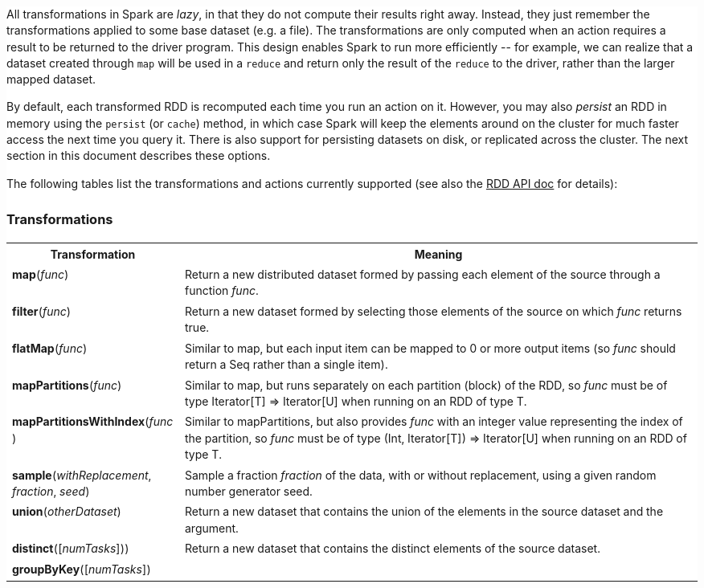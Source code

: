All transformations in Spark are <i>lazy</i>, in that they do not compute their results right away. Instead, they just remember the transformations applied to some base dataset (e.g. a file). The transformations are only computed when an action requires a result to be returned to the driver program. This design enables Spark to run more efficiently -- for example, we can realize that a dataset created through `map` will be used in a `reduce` and return only the result of the `reduce` to the driver, rather than the larger mapped dataset.

By default, each transformed RDD is recomputed each time you run an action on it. However, you may also *persist* an RDD in memory using the `persist` (or `cache`) method, in which case Spark will keep the elements around on the cluster for much faster access the next time you query it. There is also support for persisting datasets on disk, or replicated across the cluster. The next section in this document describes these options.

The following tables list the transformations and actions currently supported (see also the [RDD API doc](api/core/index.html#org.apache.spark.rdd.RDD) for details):

### Transformations

<table class="table">
<tr><th style="width:25%">Transformation</th><th>Meaning</th></tr>
<tr>
  <td> <b>map</b>(<i>func</i>) </td>
  <td> Return a new distributed dataset formed by passing each element of the source through a function <i>func</i>. </td>
</tr>
<tr>
  <td> <b>filter</b>(<i>func</i>) </td>
  <td> Return a new dataset formed by selecting those elements of the source on which <i>func</i> returns true. </td>
</tr>
<tr>
  <td> <b>flatMap</b>(<i>func</i>) </td>
  <td> Similar to map, but each input item can be mapped to 0 or more output items (so <i>func</i> should return a Seq rather than a single item). </td>
</tr>
<tr>
  <td> <b>mapPartitions</b>(<i>func</i>) </td>
  <td> Similar to map, but runs separately on each partition (block) of the RDD, so <i>func</i> must be of type
    Iterator[T] => Iterator[U] when running on an RDD of type T. </td>
</tr>
<tr>
  <td> <b>mapPartitionsWithIndex</b>(<i>func</i>) </td>
  <td> Similar to mapPartitions, but also provides <i>func</i> with an integer value representing the index of
  the partition, so <i>func</i> must be of type (Int, Iterator[T]) => Iterator[U] when running on an RDD of type T.
  </td>
</tr>
<tr>
  <td> <b>sample</b>(<i>withReplacement</i>, <i>fraction</i>, <i>seed</i>) </td>
  <td> Sample a fraction <i>fraction</i> of the data, with or without replacement, using a given random number generator seed. </td>
</tr>
<tr>
  <td> <b>union</b>(<i>otherDataset</i>) </td>
  <td> Return a new dataset that contains the union of the elements in the source dataset and the argument. </td>
</tr>
<tr>
  <td> <b>distinct</b>([<i>numTasks</i>])) </td>
  <td> Return a new dataset that contains the distinct elements of the source dataset.</td>
</tr>
<tr>
  <td> <b>groupByKey</b>([<i>numTasks</i>]) </td>